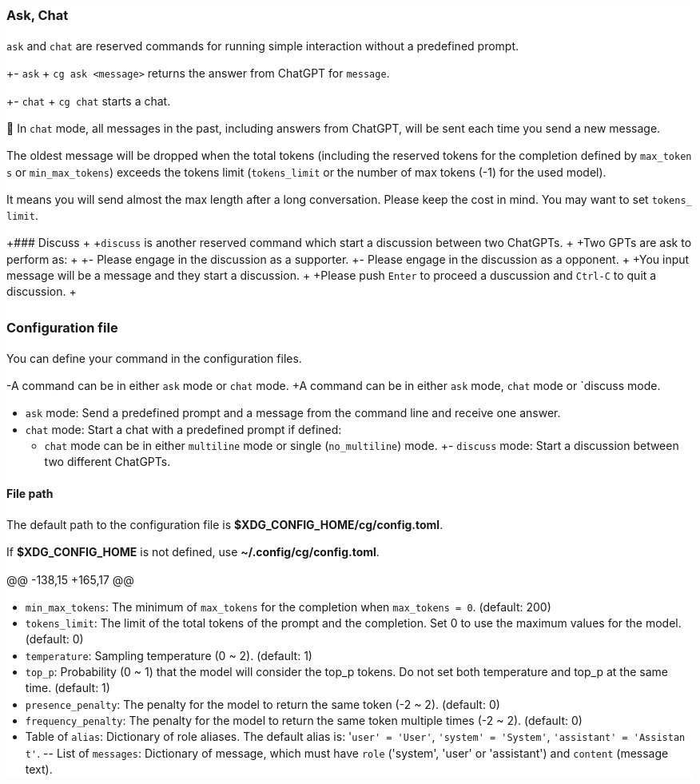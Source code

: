  ### Ask, Chat
 
 `ask` and `chat` are reserved commands for running simple interaction without a predefined prompt.
 
+- `ask`
+
 `cg ask <message>` returns the answer from ChatGPT for `message`.
 
+- `chat`
+
 `cg chat` starts a chat.
 
 :memo: In `chat` mode, all messages in the past, including answers from
 ChatGPT, will be sent each time you send a new message.
 
 The oldest message will be dropped when the total tokens (including the reserved tokens for the completion defined by `max_tokens` or `min_max_tokens`) exceeds the tokens limit (`tokens_limit` or the number of max tokens (-1) for the used model).
 
 It means you will send almost the max length after a long conversation.
 Please keep the cost in mind. You may want to set `tokens_limit`.
 
+### Discuss
+
+`discuss` is another reserved command which start a discussion between two ChatGPTs.
+
+Two GPTs are ask to perform as:
+
+- Please engage in the discussion as a supporter.
+- Please engage in the discussion as a opponent.
+
+You input message will be a message and they start a discussion.
+
+Please push `Enter` to proceed a duscussion and `Ctrl-C` to quit a discussion.
+
 ### Configuration file
 
 You can define your command in the configuration files.
 
-A command can be in either `ask` mode or `chat` mode.
+A command can be in either `ask` mode, `chat` mode or \`discuss mode.
 
 - `ask` mode: Send a predefined prompt and a message from the command line and receive one answer.
 - `chat` mode: Start a chat with a predefined prompt if defined:
   - `chat` mode can be in either `multiline` mode or single (`no_multiline`) mode.
+- `discuss` mode: Start a discussion between two different ChatGPTs.
 
 #### File path
 
 The default path to the configuration file is **$XDG_CONFIG_HOME/cg/config.toml**.
 
 If **$XDG_CONFIG_HOME** is not defined, use **~/.config/cg/config.toml**.
 
@@ -138,15 +165,17 @@
 - `min_max_tokens`: The minimum of `max_tokens` for the completion when `max_tokens = 0`. (default: 200)
 - `tokens_limit`: The limit of the total tokens of the prompt and the completion. Set 0 to use the maximum values for the model. (default: 0)
 - `temperature`: Sampling temperature (0 ~ 2). (default: 1)
 - `top_p`: Probability (0 ~ 1) that the model will consider the top_p tokens. Do not set both temperature and top_p at the same time. (default: 1)
 - `presence_penalty`: The penalty for the model to return the same token (-2 ~ 2). (default: 0)
 - `frequency_penalty`: The penalty for the model to return the same token multiple times (-2 ~ 2). (default: 0)
 - Table of `alias`: Dictionary of role aliases. The default alias is: '`user' = 'User'`, `'system' = 'System'`, `'assistant' = 'Assistant'`.
-- List of `messages`: Dictionary of message, which must have `role` ('system', 'user' or 'assistant') and `content` (message text).